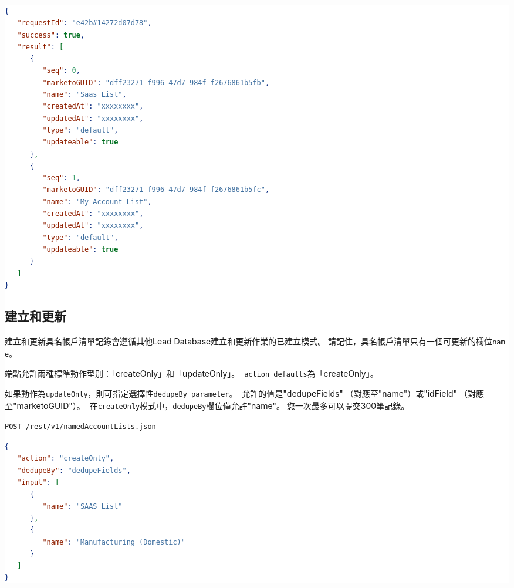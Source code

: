 ```json
{ 
   "requestId": "e42b#14272d07d78",
   "success": true,
   "result": [ 
      { 
         "seq": 0,
         "marketoGUID": "dff23271-f996-47d7-984f-f2676861b5fb",
         "name": "Saas List",
         "createdAt": "xxxxxxxx",
         "updatedAt": "xxxxxxxx",
         "type": "default",
         "updateable": true
      },
      { 
         "seq": 1,
         "marketoGUID": "dff23271-f996-47d7-984f-f2676861b5fc",
         "name": "My Account List",
         "createdAt": "xxxxxxxx",
         "updatedAt": "xxxxxxxx",
         "type": "default",
         "updateable": true
      }
   ]
}
```

## 建立和更新

建立和更新具名帳戶清單記錄會遵循其他Lead Database建立和更新作業的已建立模式。 請記住，具名帳戶清單只有一個可更新的欄位`name`。

端點允許兩種標準動作型別：「createOnly」和「updateOnly」。  `action defaults`為「createOnly」。

如果動作為`updateOnly`，則可指定選擇性`dedupeBy parameter`。  允許的值是&quot;dedupeFields&quot; （對應至&quot;name&quot;）或&quot;idField&quot; （對應至&quot;marketoGUID&quot;）。  在`createOnly`模式中，`dedupeBy`欄位僅允許&quot;name&quot;。 您一次最多可以提交300筆記錄。

```
POST /rest/v1/namedAccountLists.json
```

```json
{ 
   "action": "createOnly",
   "dedupeBy": "dedupeFields",
   "input": [ 
      { 
         "name": "SAAS List"
      },
      { 
         "name": "Manufacturing (Domestic)"
      }
   ]
}
```
